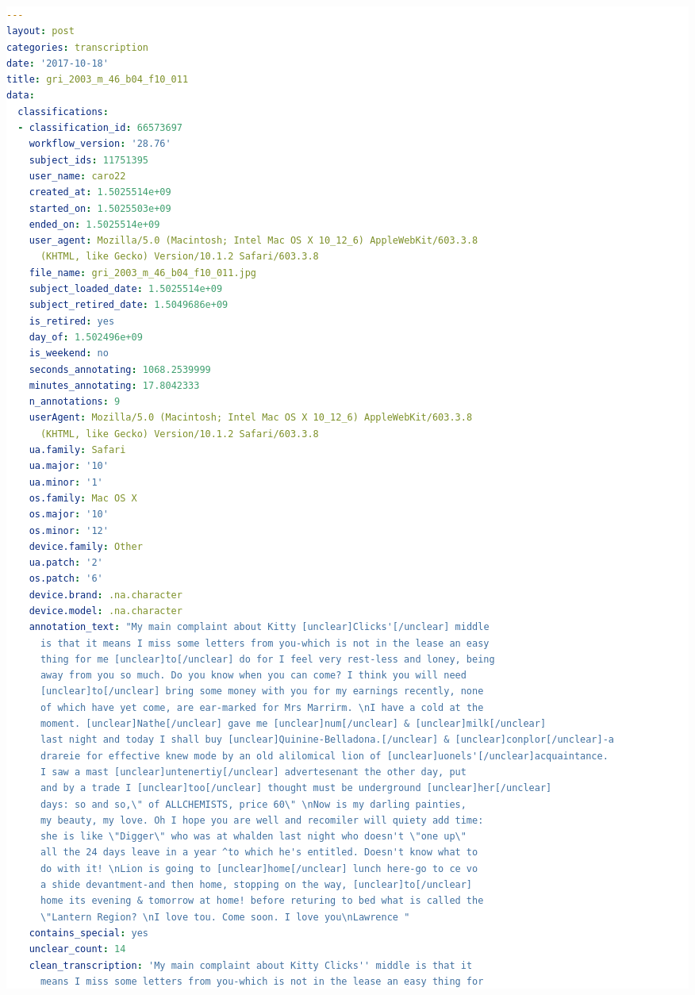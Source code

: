 ```yaml
---
layout: post
categories: transcription
date: '2017-10-18'
title: gri_2003_m_46_b04_f10_011
data:
  classifications:
  - classification_id: 66573697
    workflow_version: '28.76'
    subject_ids: 11751395
    user_name: caro22
    created_at: 1.5025514e+09
    started_on: 1.5025503e+09
    ended_on: 1.5025514e+09
    user_agent: Mozilla/5.0 (Macintosh; Intel Mac OS X 10_12_6) AppleWebKit/603.3.8
      (KHTML, like Gecko) Version/10.1.2 Safari/603.3.8
    file_name: gri_2003_m_46_b04_f10_011.jpg
    subject_loaded_date: 1.5025514e+09
    subject_retired_date: 1.5049686e+09
    is_retired: yes
    day_of: 1.502496e+09
    is_weekend: no
    seconds_annotating: 1068.2539999
    minutes_annotating: 17.8042333
    n_annotations: 9
    userAgent: Mozilla/5.0 (Macintosh; Intel Mac OS X 10_12_6) AppleWebKit/603.3.8
      (KHTML, like Gecko) Version/10.1.2 Safari/603.3.8
    ua.family: Safari
    ua.major: '10'
    ua.minor: '1'
    os.family: Mac OS X
    os.major: '10'
    os.minor: '12'
    device.family: Other
    ua.patch: '2'
    os.patch: '6'
    device.brand: .na.character
    device.model: .na.character
    annotation_text: "My main complaint about Kitty [unclear]Clicks'[/unclear] middle
      is that it means I miss some letters from you-which is not in the lease an easy
      thing for me [unclear]to[/unclear] do for I feel very rest-less and loney, being
      away from you so much. Do you know when you can come? I think you will need
      [unclear]to[/unclear] bring some money with you for my earnings recently, none
      of which have yet come, are ear-marked for Mrs Marrirm. \nI have a cold at the
      moment. [unclear]Nathe[/unclear] gave me [unclear]num[/unclear] & [unclear]milk[/unclear]
      last night and today I shall buy [unclear]Quinine-Belladona.[/unclear] & [unclear]conplor[/unclear]-a
      drareie for effective knew mode by an old alilomical lion of [unclear]uonels'[/unclear]acquaintance.
      I saw a mast [unclear]untenertiy[/unclear] advertesenant the other day, put
      and by a trade I [unclear]too[/unclear] thought must be underground [unclear]her[/unclear]
      days: so and so,\" of ALLCHEMISTS, price 60\" \nNow is my darling painties,
      my beauty, my love. Oh I hope you are well and recomiler will quiety add time:
      she is like \"Digger\" who was at whalden last night who doesn't \"one up\"
      all the 24 days leave in a year ^to which he's entitled. Doesn't know what to
      do with it! \nLion is going to [unclear]home[/unclear] lunch here-go to ce vo
      a shide devantment-and then home, stopping on the way, [unclear]to[/unclear]
      home its evening & tomorrow at home! before returing to bed what is called the
      \"Lantern Region? \nI love tou. Come soon. I love you\nLawrence "
    contains_special: yes
    unclear_count: 14
    clean_transcription: 'My main complaint about Kitty Clicks'' middle is that it
      means I miss some letters from you-which is not in the lease an easy thing for
```